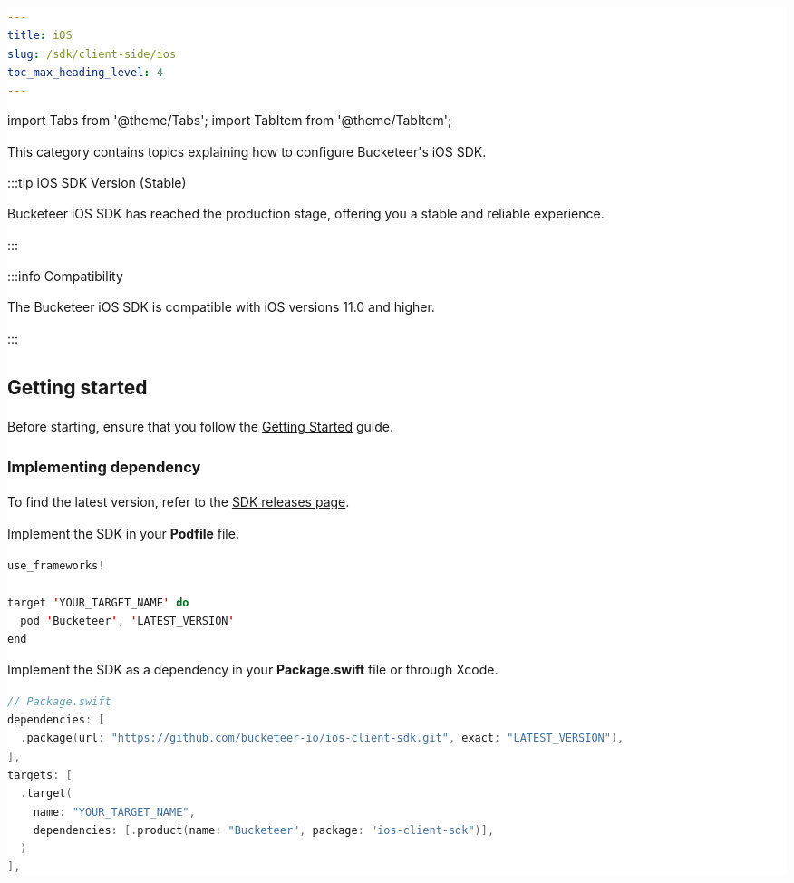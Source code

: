 ```yaml
---
title: iOS
slug: /sdk/client-side/ios
toc_max_heading_level: 4
---
```


import Tabs from '@theme/Tabs';
import TabItem from '@theme/TabItem';

This category contains topics explaining how to configure Bucketeer's iOS SDK.

:::tip iOS SDK Version (Stable)

Bucketeer iOS SDK has reached the production stage, offering you a stable and reliable experience.

:::

:::info Compatibility

The Bucketeer iOS SDK is compatible with iOS versions 11.0 and higher.

:::

## Getting started

Before starting, ensure that you follow the [Getting Started](/getting-started) guide.

### Implementing dependency

To find the latest version, refer to the [SDK releases page](https://github.com/bucketeer-io/ios-client-sdk/releases).

<Tabs>
<TabItem value="swift" label="Cocoapods">

Implement the SDK in your **Podfile** file.

```swift showLineNumbers
use_frameworks!

target 'YOUR_TARGET_NAME' do
  pod 'Bucketeer', 'LATEST_VERSION'
end
```

</TabItem>
<TabItem value="spm" label="Swift Package Manager">

Implement the SDK as a dependency in your **Package.swift** file or through Xcode.

```swift showLineNumbers
// Package.swift
dependencies: [
  .package(url: "https://github.com/bucketeer-io/ios-client-sdk.git", exact: "LATEST_VERSION"),
],
targets: [
  .target(
    name: "YOUR_TARGET_NAME",
    dependencies: [.product(name: "Bucketeer", package: "ios-client-sdk")],
  )
],
```
